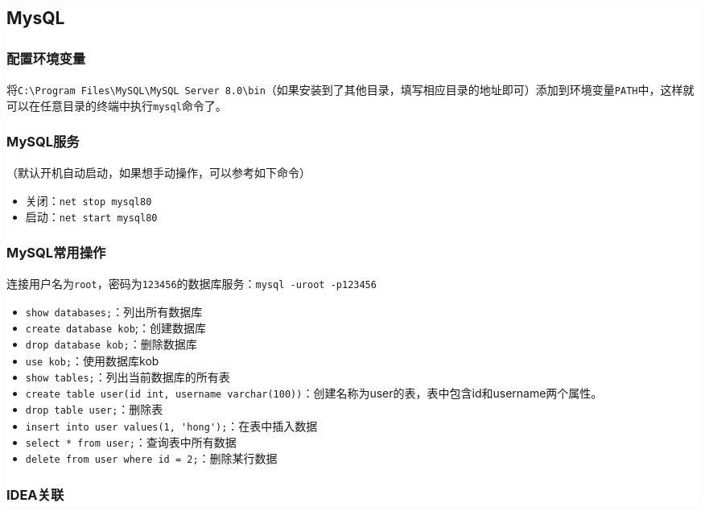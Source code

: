 ## MysQL

### 配置环境变量

将`C:\Program Files\MySQL\MySQL Server 8.0\bin`（如果安装到了其他目录，填写相应目录的地址即可）添加到环境变量`PATH`中，这样就可以在任意目录的终端中执行`mysql`命令了。

### MySQL服务

（默认开机自动启动，如果想手动操作，可以参考如下命令）

- 关闭：`net stop mysql80`
- 启动：`net start mysql80`

### MySQL常用操作

连接用户名为`root`，密码为`123456`的数据库服务：`mysql -uroot -p123456`

- `show databases;`：列出所有数据库
- `create database kob`;：创建数据库
- `drop database kob;`：删除数据库
- `use kob;`：使用数据库kob
- `show tables;`：列出当前数据库的所有表
- `create table user(id int, username varchar(100))`：创建名称为user的表，表中包含id和username两个属性。
- `drop table user;`：删除表
- `insert into user values(1, 'hong');`：在表中插入数据
- `select * from user;`：查询表中所有数据
- `delete from user where id = 2;`：删除某行数据

### IDEA关联
